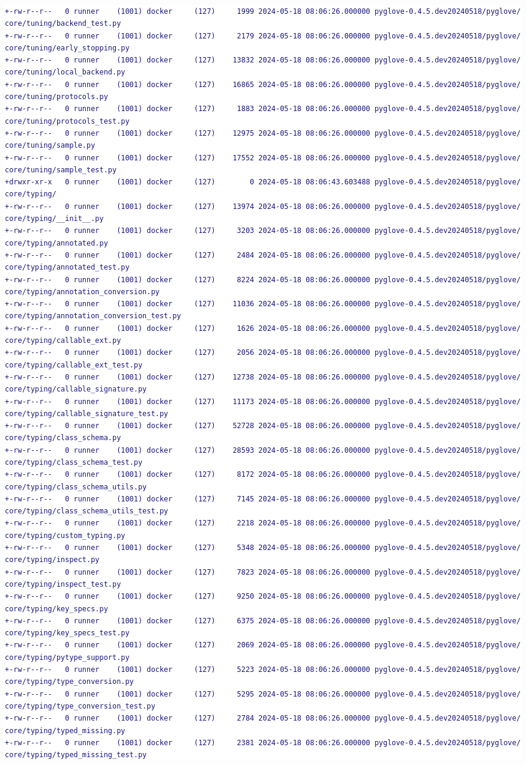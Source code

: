 ```diff
+-rw-r--r--   0 runner    (1001) docker     (127)     1999 2024-05-18 08:06:26.000000 pyglove-0.4.5.dev20240518/pyglove/core/tuning/backend_test.py
+-rw-r--r--   0 runner    (1001) docker     (127)     2179 2024-05-18 08:06:26.000000 pyglove-0.4.5.dev20240518/pyglove/core/tuning/early_stopping.py
+-rw-r--r--   0 runner    (1001) docker     (127)    13832 2024-05-18 08:06:26.000000 pyglove-0.4.5.dev20240518/pyglove/core/tuning/local_backend.py
+-rw-r--r--   0 runner    (1001) docker     (127)    16865 2024-05-18 08:06:26.000000 pyglove-0.4.5.dev20240518/pyglove/core/tuning/protocols.py
+-rw-r--r--   0 runner    (1001) docker     (127)     1883 2024-05-18 08:06:26.000000 pyglove-0.4.5.dev20240518/pyglove/core/tuning/protocols_test.py
+-rw-r--r--   0 runner    (1001) docker     (127)    12975 2024-05-18 08:06:26.000000 pyglove-0.4.5.dev20240518/pyglove/core/tuning/sample.py
+-rw-r--r--   0 runner    (1001) docker     (127)    17552 2024-05-18 08:06:26.000000 pyglove-0.4.5.dev20240518/pyglove/core/tuning/sample_test.py
+drwxr-xr-x   0 runner    (1001) docker     (127)        0 2024-05-18 08:06:43.603488 pyglove-0.4.5.dev20240518/pyglove/core/typing/
+-rw-r--r--   0 runner    (1001) docker     (127)    13974 2024-05-18 08:06:26.000000 pyglove-0.4.5.dev20240518/pyglove/core/typing/__init__.py
+-rw-r--r--   0 runner    (1001) docker     (127)     3203 2024-05-18 08:06:26.000000 pyglove-0.4.5.dev20240518/pyglove/core/typing/annotated.py
+-rw-r--r--   0 runner    (1001) docker     (127)     2484 2024-05-18 08:06:26.000000 pyglove-0.4.5.dev20240518/pyglove/core/typing/annotated_test.py
+-rw-r--r--   0 runner    (1001) docker     (127)     8224 2024-05-18 08:06:26.000000 pyglove-0.4.5.dev20240518/pyglove/core/typing/annotation_conversion.py
+-rw-r--r--   0 runner    (1001) docker     (127)    11036 2024-05-18 08:06:26.000000 pyglove-0.4.5.dev20240518/pyglove/core/typing/annotation_conversion_test.py
+-rw-r--r--   0 runner    (1001) docker     (127)     1626 2024-05-18 08:06:26.000000 pyglove-0.4.5.dev20240518/pyglove/core/typing/callable_ext.py
+-rw-r--r--   0 runner    (1001) docker     (127)     2056 2024-05-18 08:06:26.000000 pyglove-0.4.5.dev20240518/pyglove/core/typing/callable_ext_test.py
+-rw-r--r--   0 runner    (1001) docker     (127)    12738 2024-05-18 08:06:26.000000 pyglove-0.4.5.dev20240518/pyglove/core/typing/callable_signature.py
+-rw-r--r--   0 runner    (1001) docker     (127)    11173 2024-05-18 08:06:26.000000 pyglove-0.4.5.dev20240518/pyglove/core/typing/callable_signature_test.py
+-rw-r--r--   0 runner    (1001) docker     (127)    52728 2024-05-18 08:06:26.000000 pyglove-0.4.5.dev20240518/pyglove/core/typing/class_schema.py
+-rw-r--r--   0 runner    (1001) docker     (127)    28593 2024-05-18 08:06:26.000000 pyglove-0.4.5.dev20240518/pyglove/core/typing/class_schema_test.py
+-rw-r--r--   0 runner    (1001) docker     (127)     8172 2024-05-18 08:06:26.000000 pyglove-0.4.5.dev20240518/pyglove/core/typing/class_schema_utils.py
+-rw-r--r--   0 runner    (1001) docker     (127)     7145 2024-05-18 08:06:26.000000 pyglove-0.4.5.dev20240518/pyglove/core/typing/class_schema_utils_test.py
+-rw-r--r--   0 runner    (1001) docker     (127)     2218 2024-05-18 08:06:26.000000 pyglove-0.4.5.dev20240518/pyglove/core/typing/custom_typing.py
+-rw-r--r--   0 runner    (1001) docker     (127)     5348 2024-05-18 08:06:26.000000 pyglove-0.4.5.dev20240518/pyglove/core/typing/inspect.py
+-rw-r--r--   0 runner    (1001) docker     (127)     7823 2024-05-18 08:06:26.000000 pyglove-0.4.5.dev20240518/pyglove/core/typing/inspect_test.py
+-rw-r--r--   0 runner    (1001) docker     (127)     9250 2024-05-18 08:06:26.000000 pyglove-0.4.5.dev20240518/pyglove/core/typing/key_specs.py
+-rw-r--r--   0 runner    (1001) docker     (127)     6375 2024-05-18 08:06:26.000000 pyglove-0.4.5.dev20240518/pyglove/core/typing/key_specs_test.py
+-rw-r--r--   0 runner    (1001) docker     (127)     2069 2024-05-18 08:06:26.000000 pyglove-0.4.5.dev20240518/pyglove/core/typing/pytype_support.py
+-rw-r--r--   0 runner    (1001) docker     (127)     5223 2024-05-18 08:06:26.000000 pyglove-0.4.5.dev20240518/pyglove/core/typing/type_conversion.py
+-rw-r--r--   0 runner    (1001) docker     (127)     5295 2024-05-18 08:06:26.000000 pyglove-0.4.5.dev20240518/pyglove/core/typing/type_conversion_test.py
+-rw-r--r--   0 runner    (1001) docker     (127)     2784 2024-05-18 08:06:26.000000 pyglove-0.4.5.dev20240518/pyglove/core/typing/typed_missing.py
+-rw-r--r--   0 runner    (1001) docker     (127)     2381 2024-05-18 08:06:26.000000 pyglove-0.4.5.dev20240518/pyglove/core/typing/typed_missing_test.py
```